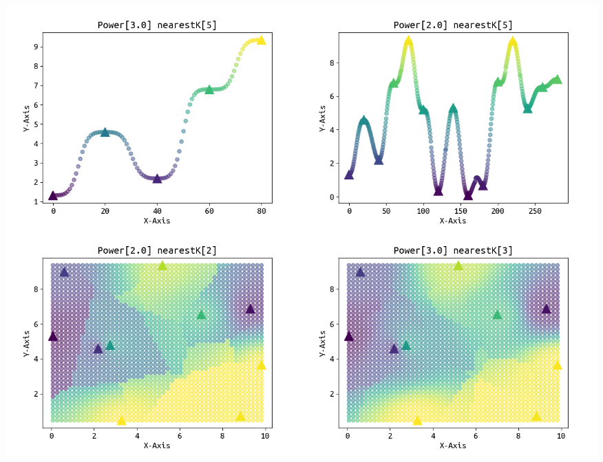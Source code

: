 <img src="./pyDrawer/img8.png" width="50%"><img src="./pyDrawer/img9.png" width="50%"><img src="./pyDrawer/img1.png" width="50%"><img src="./pyDrawer/img2.png" width="50%">